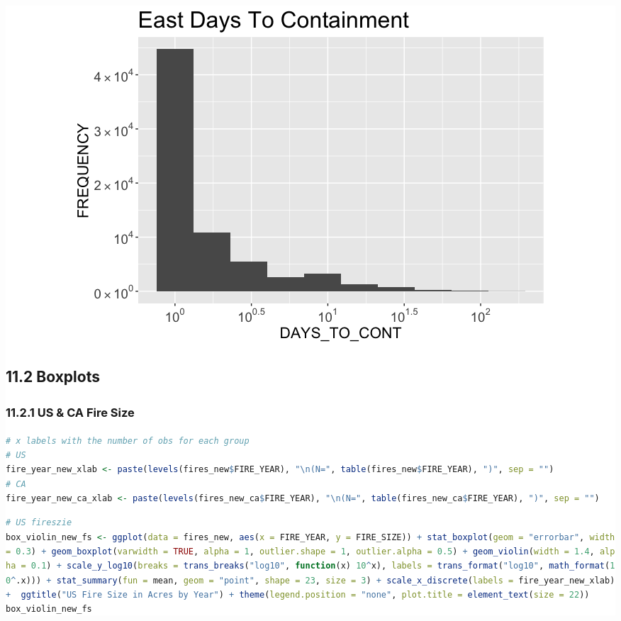 <img src="us-wildfires-and-drought_files/figure-gfm/hist-days-to-cont-4.png" style="display: block; margin: auto;" />

## 11.2 Boxplots

### 11.2.1 US & CA Fire Size

``` r
# x labels with the number of obs for each group
# US
fire_year_new_xlab <- paste(levels(fires_new$FIRE_YEAR), "\n(N=", table(fires_new$FIRE_YEAR), ")", sep = "")
# CA
fire_year_new_ca_xlab <- paste(levels(fires_new_ca$FIRE_YEAR), "\n(N=", table(fires_new_ca$FIRE_YEAR), ")", sep = "")
```

``` r
# US fireszie
box_violin_new_fs <- ggplot(data = fires_new, aes(x = FIRE_YEAR, y = FIRE_SIZE)) + stat_boxplot(geom = "errorbar", width = 0.3) + geom_boxplot(varwidth = TRUE, alpha = 1, outlier.shape = 1, outlier.alpha = 0.5) + geom_violin(width = 1.4, alpha = 0.1) + scale_y_log10(breaks = trans_breaks("log10", function(x) 10^x), labels = trans_format("log10", math_format(10^.x))) + stat_summary(fun = mean, geom = "point", shape = 23, size = 3) + scale_x_discrete(labels = fire_year_new_xlab) +  ggtitle("US Fire Size in Acres by Year") + theme(legend.position = "none", plot.title = element_text(size = 22))
box_violin_new_fs
```
